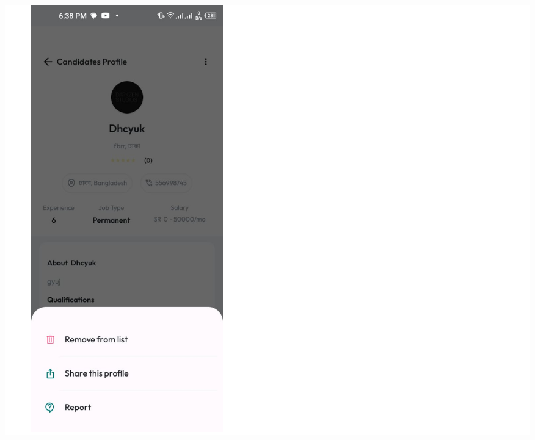 <img src="https://github.com/mehedii-hassan/OPUS/blob/main/Images/12.jpeg" width="400" height="700" > 
